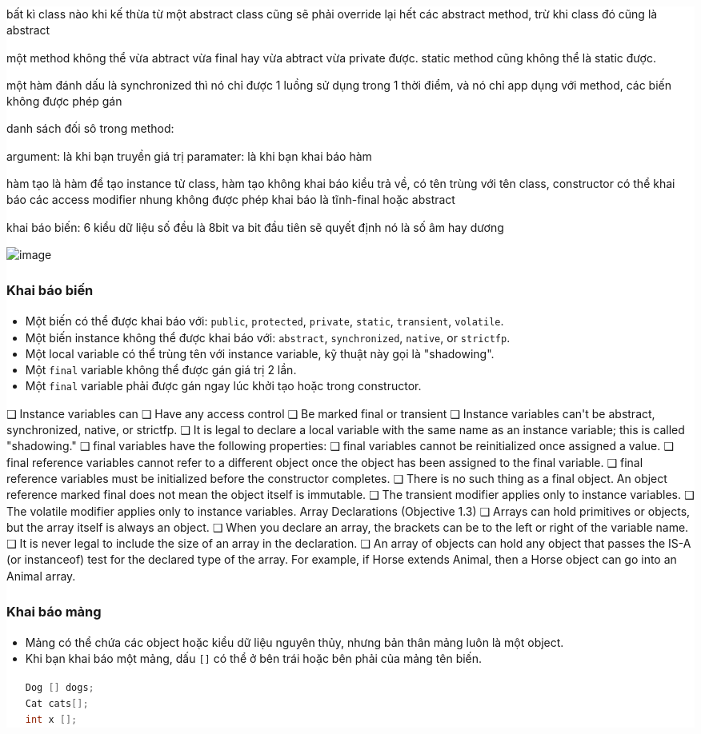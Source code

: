 bất kì class nào khi kế thừa từ một abstract class cũng sẽ phải override lại hết các abstract method, trừ khi class đó cũng là abstract


một method không thể vừa abtract vừa final hay vừa abtract vừa private được. static method cũng không thể là static được.

một hàm đánh dấu là synchronized thì nó chỉ được 1 luồng sử dụng trong 1 thời điểm, và nó chỉ app dụng với method, các biến không được phép gán 


danh sách đối sô trong method: 

argument: là khi bạn truyền giá trị
paramater: là khi bạn khai báo hàm


hàm tạo là hàm để tạo instance từ class, hàm tạo không khai báo kiểu trả về, có tên trùng với tên class, constructor có thể khai báo các access modifier nhung không được phép khai báo là tĩnh-final hoặc abstract

khai báo biến:
6 kiểu dữ liệu số đều là 8bit va bit đầu tiên sẽ quyết định nó là số âm hay dương

![image](https://github.com/1truong9song9hiep8/java-notes/assets/101247928/b5848035-6c59-49f1-9b0f-00dad2832140)


### Khai báo biến
- Một biến có thể được khai báo với: `public`, `protected`, `private`, `static`, `transient`, `volatile`.
- Một biến instance không thể được khai báo với: `abstract`, `synchronized`, `native`, or `strictfp`.
- Một local variable có thể trùng tên với instance variable, kỹ thuật này gọi là "shadowing".
- Một `final` variable không thể được gán giá trị 2 lần.
- Một `final` variable phải được gán ngay lúc khởi tạo hoặc trong constructor.

❑ Instance variables can
❑ Have any access control
❑ Be marked final or transient
❑ Instance variables can't be abstract, synchronized, native, or strictfp.
❑ It is legal to declare a local variable with the same name as an instance
variable; this is called "shadowing."
❑ final variables have the following properties:
 ❑ final variables cannot be reinitialized once assigned a value.
 ❑ final reference variables cannot refer to a different object once the
 object has been assigned to the final variable.
 ❑ final reference variables must be initialized before the constructor
 completes.
❑ There is no such thing as a final object. An object reference marked final
does not mean the object itself is immutable.
❑ The transient modifier applies only to instance variables.
❑ The volatile modifier applies only to instance variables.
Array Declarations (Objective 1.3)
❑ Arrays can hold primitives or objects, but the array itself is always an object.
❑ When you declare an array, the brackets can be to the left or right of the
variable name.
❑ It is never legal to include the size of an array in the declaration.
❑ An array of objects can hold any object that passes the IS-A (or instanceof)
test for the declared type of the array. For example, if Horse extends Animal,
then a Horse object can go into an Animal array.
### Khai báo mảng
- Mảng có thể chứa các object hoặc kiểu dữ liệu nguyên thủy, nhưng bản thân mảng luôn là một object.
- Khi bạn khai báo một mảng, dấu `[]` có thể ở bên trái hoặc bên phải của mảng tên biến.
  ```java
  Dog [] dogs;
  Cat cats[];
  int x [];
  ```